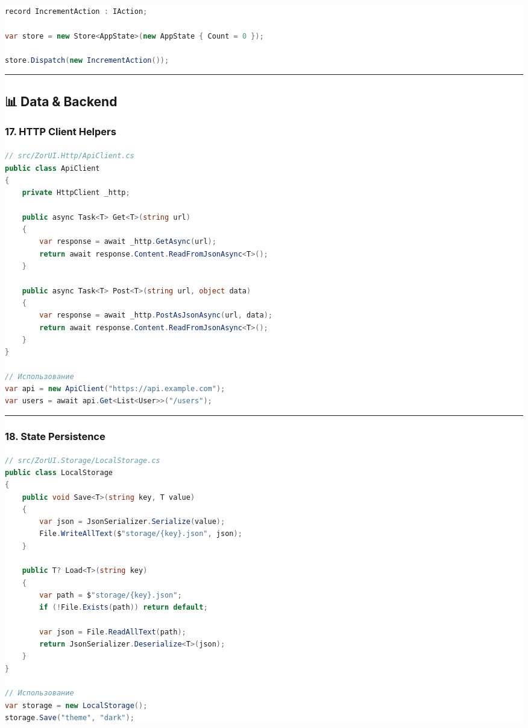 ```csharp
record IncrementAction : IAction;

var store = new Store<AppState>(new AppState { Count = 0 });

store.Dispatch(new IncrementAction());
```

---

## 📊 Data & Backend

### 17. HTTP Client Helpers

```csharp
// src/ZorUI.Http/ApiClient.cs
public class ApiClient
{
    private HttpClient _http;
    
    public async Task<T> Get<T>(string url)
    {
        var response = await _http.GetAsync(url);
        return await response.Content.ReadFromJsonAsync<T>();
    }
    
    public async Task<T> Post<T>(string url, object data)
    {
        var response = await _http.PostAsJsonAsync(url, data);
        return await response.Content.ReadFromJsonAsync<T>();
    }
}

// Использование
var api = new ApiClient("https://api.example.com");
var users = await api.Get<List<User>>("/users");
```

---

### 18. State Persistence

```csharp
// src/ZorUI.Storage/LocalStorage.cs
public class LocalStorage
{
    public void Save<T>(string key, T value)
    {
        var json = JsonSerializer.Serialize(value);
        File.WriteAllText($"storage/{key}.json", json);
    }
    
    public T? Load<T>(string key)
    {
        var path = $"storage/{key}.json";
        if (!File.Exists(path)) return default;
        
        var json = File.ReadAllText(path);
        return JsonSerializer.Deserialize<T>(json);
    }
}

// Использование
var storage = new LocalStorage();
storage.Save("theme", "dark");
```